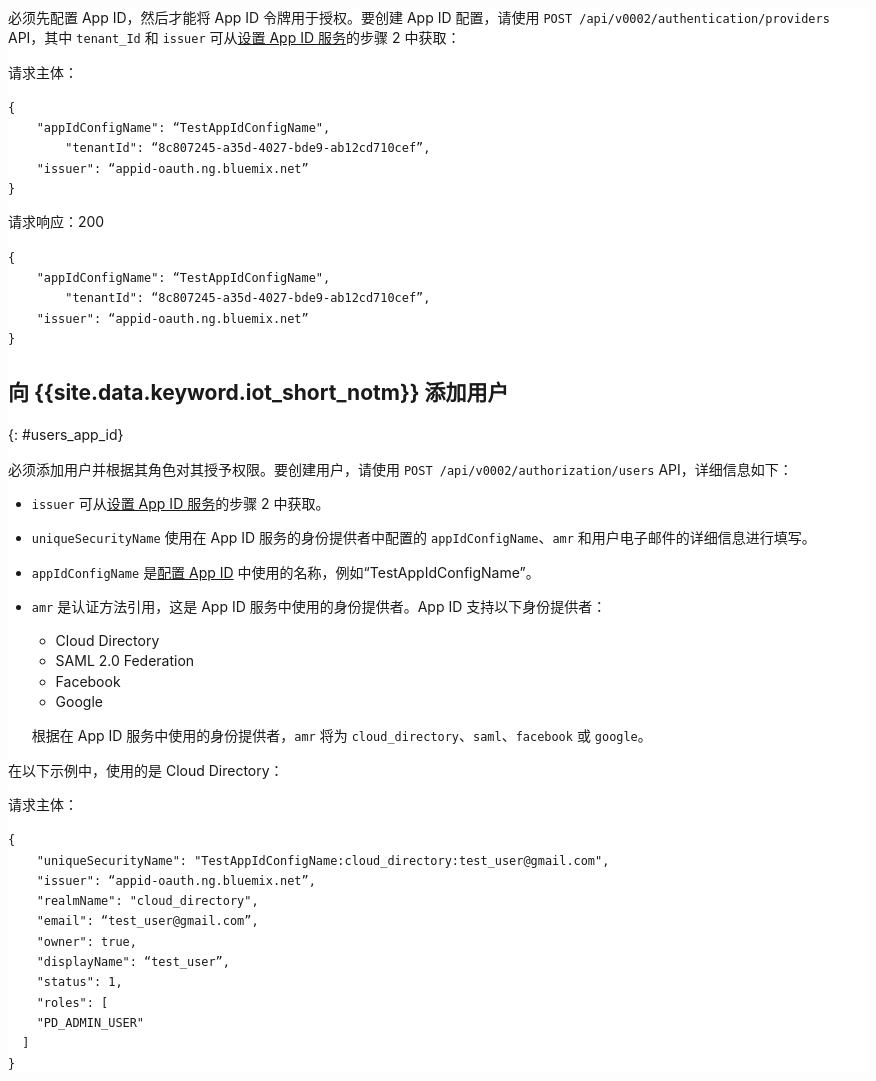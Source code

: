 必须先配置 App ID，然后才能将 App ID 令牌用于授权。要创建 App ID 配置，请使用 `POST /api/v0002/authentication/providers` API，其中 `tenant_Id` 和 `issuer` 可从[设置 App ID 服务](#set_up_app_id)的步骤 2 中获取：

请求主体：

```
{
	"appIdConfigName": “TestAppIdConfigName",
    	"tenantId": “8c807245-a35d-4027-bde9-ab12cd710cef”,
	"issuer": “appid-oauth.ng.bluemix.net”
}
```

请求响应：200

```
{
	"appIdConfigName": “TestAppIdConfigName",
    	"tenantId": “8c807245-a35d-4027-bde9-ab12cd710cef”,
	"issuer": “appid-oauth.ng.bluemix.net”
}
```

## 向 {{site.data.keyword.iot_short_notm}} 添加用户
{: #users_app_id}

必须添加用户并根据其角色对其授予权限。要创建用户，请使用 `POST /api/v0002/authorization/users` API，详细信息如下：

 - `issuer` 可从[设置 App ID 服务](#set_up_app_id)的步骤 2 中获取。
 - `uniqueSecurityName` 使用在 App ID 服务的身份提供者中配置的 `appIdConfigName`、`amr` 和用户电子邮件的详细信息进行填写。
 - `appIdConfigName` 是[配置 App ID](##config_app_id) 中使用的名称，例如“TestAppIdConfigName”。
 - `amr` 是认证方法引用，这是 App ID 服务中使用的身份提供者。App ID 支持以下身份提供者：

	 - Cloud Directory
	 - SAML 2.0 Federation
	 - Facebook
	 - Google

	 根据在 App ID 服务中使用的身份提供者，`amr` 将为 `cloud_directory`、`saml`、`facebook` 或 `google`。

在以下示例中，使用的是 Cloud Directory：

请求主体：

```
{
    "uniqueSecurityName": "TestAppIdConfigName:cloud_directory:test_user@gmail.com",
    "issuer": “appid-oauth.ng.bluemix.net”,
    "realmName": "cloud_directory",
    "email": “test_user@gmail.com”,
    "owner": true,
    "displayName": “test_user”,
    "status": 1,
    "roles": [
    "PD_ADMIN_USER"
  ]
}
```
